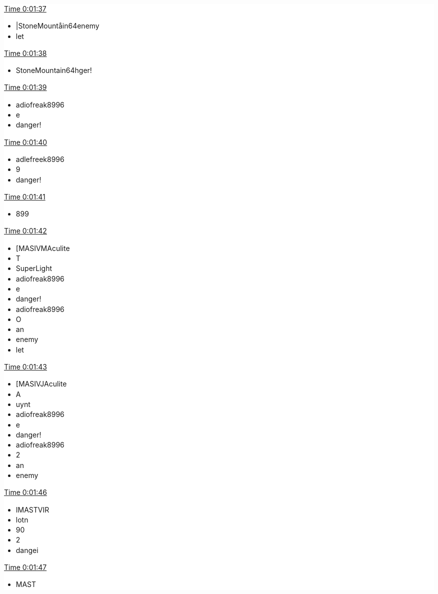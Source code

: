  [Time 0:01:37](https://youtu.be/LHR3_UB42Qo?t=92) 
- |StoneMountåin64enemy 
- let 

 [Time 0:01:38](https://youtu.be/LHR3_UB42Qo?t=93) 
- StoneMountain64hger! 

 [Time 0:01:39](https://youtu.be/LHR3_UB42Qo?t=94) 
- adiofreak8996 
- e 
- danger! 

 [Time 0:01:40](https://youtu.be/LHR3_UB42Qo?t=95) 
- adlefreek8996 
- 9 
- danger! 

 [Time 0:01:41](https://youtu.be/LHR3_UB42Qo?t=96) 
- 899 

 [Time 0:01:42](https://youtu.be/LHR3_UB42Qo?t=97) 
- [MASIVMAculite 
- T 
- SuperLight 
- adiofreak8996 
- e 
- danger! 
- adiofreak8996 
- O 
- an 
- enemy 
- let 

 [Time 0:01:43](https://youtu.be/LHR3_UB42Qo?t=98) 
- [MASIVJAculite 
- A 
- uynt 
- adiofreak8996 
- e 
- danger! 
- adiofreak8996 
- 2 
- an 
- enemy 

 [Time 0:01:46](https://youtu.be/LHR3_UB42Qo?t=101) 
- IMASTVIR 
- lotn 
- 90 
- 2 
- dangei 

 [Time 0:01:47](https://youtu.be/LHR3_UB42Qo?t=102) 
- MAST 
